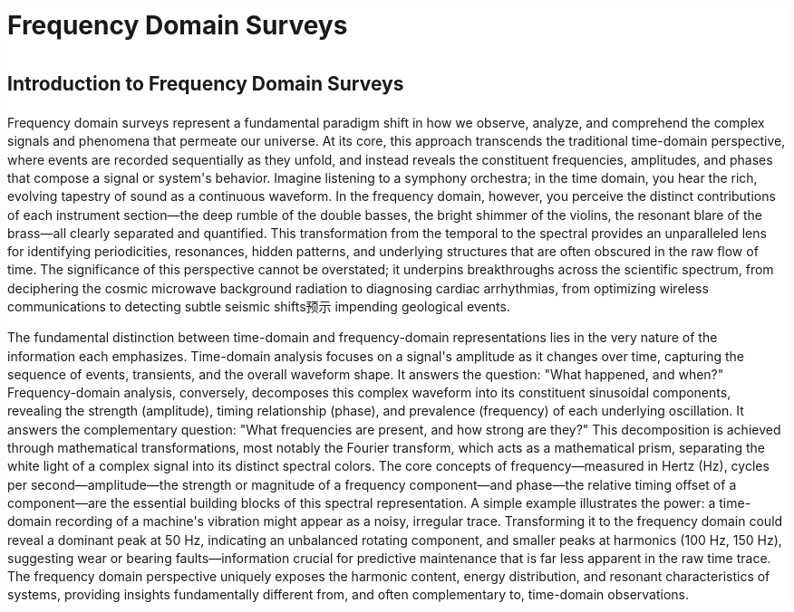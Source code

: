 
# Frequency Domain Surveys

## Introduction to Frequency Domain Surveys

Frequency domain surveys represent a fundamental paradigm shift in how we observe, analyze, and comprehend the complex signals and phenomena that permeate our universe. At its core, this approach transcends the traditional time-domain perspective, where events are recorded sequentially as they unfold, and instead reveals the constituent frequencies, amplitudes, and phases that compose a signal or system's behavior. Imagine listening to a symphony orchestra; in the time domain, you hear the rich, evolving tapestry of sound as a continuous waveform. In the frequency domain, however, you perceive the distinct contributions of each instrument section—the deep rumble of the double basses, the bright shimmer of the violins, the resonant blare of the brass—all clearly separated and quantified. This transformation from the temporal to the spectral provides an unparalleled lens for identifying periodicities, resonances, hidden patterns, and underlying structures that are often obscured in the raw flow of time. The significance of this perspective cannot be overstated; it underpins breakthroughs across the scientific spectrum, from deciphering the cosmic microwave background radiation to diagnosing cardiac arrhythmias, from optimizing wireless communications to detecting subtle seismic shifts预示 impending geological events.

The fundamental distinction between time-domain and frequency-domain representations lies in the very nature of the information each emphasizes. Time-domain analysis focuses on a signal's amplitude as it changes over time, capturing the sequence of events, transients, and the overall waveform shape. It answers the question: "What happened, and when?" Frequency-domain analysis, conversely, decomposes this complex waveform into its constituent sinusoidal components, revealing the strength (amplitude), timing relationship (phase), and prevalence (frequency) of each underlying oscillation. It answers the complementary question: "What frequencies are present, and how strong are they?" This decomposition is achieved through mathematical transformations, most notably the Fourier transform, which acts as a mathematical prism, separating the white light of a complex signal into its distinct spectral colors. The core concepts of frequency—measured in Hertz (Hz), cycles per second—amplitude—the strength or magnitude of a frequency component—and phase—the relative timing offset of a component—are the essential building blocks of this spectral representation. A simple example illustrates the power: a time-domain recording of a machine's vibration might appear as a noisy, irregular trace. Transforming it to the frequency domain could reveal a dominant peak at 50 Hz, indicating an unbalanced rotating component, and smaller peaks at harmonics (100 Hz, 150 Hz), suggesting wear or bearing faults—information crucial for predictive maintenance that is far less apparent in the raw time trace. The frequency domain perspective uniquely exposes the harmonic content, energy distribution, and resonant characteristics of systems, providing insights fundamentally different from, and often complementary to, time-domain observations.
